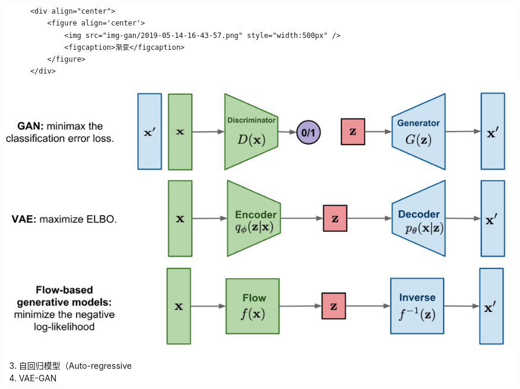           <div align="center">
              <figure align='center'>
                  <img src="img-gan/2019-05-14-16-43-57.png" style="width:500px" />
                  <figcaption>渐变</figcaption>
              </figure>
          </div>

![](./img-gan/2019-05-06-15-00-32.png)

3. 自回归模型（Auto-regressive
4. VAE-GAN
